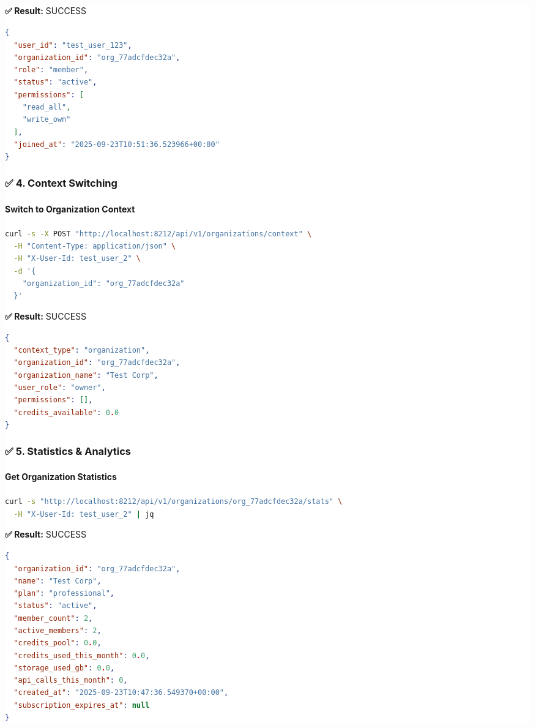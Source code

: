 **✅ Result:** SUCCESS
```json
{
  "user_id": "test_user_123",
  "organization_id": "org_77adcfdec32a",
  "role": "member",
  "status": "active",
  "permissions": [
    "read_all",
    "write_own"
  ],
  "joined_at": "2025-09-23T10:51:36.523966+00:00"
}
```

### ✅ 4. Context Switching

#### Switch to Organization Context
```bash
curl -s -X POST "http://localhost:8212/api/v1/organizations/context" \
  -H "Content-Type: application/json" \
  -H "X-User-Id: test_user_2" \
  -d '{
    "organization_id": "org_77adcfdec32a"
  }'
```

**✅ Result:** SUCCESS
```json
{
  "context_type": "organization",
  "organization_id": "org_77adcfdec32a",
  "organization_name": "Test Corp",
  "user_role": "owner",
  "permissions": [],
  "credits_available": 0.0
}
```

### ✅ 5. Statistics & Analytics

#### Get Organization Statistics
```bash
curl -s "http://localhost:8212/api/v1/organizations/org_77adcfdec32a/stats" \
  -H "X-User-Id: test_user_2" | jq
```

**✅ Result:** SUCCESS
```json
{
  "organization_id": "org_77adcfdec32a",
  "name": "Test Corp",
  "plan": "professional",
  "status": "active",
  "member_count": 2,
  "active_members": 2,
  "credits_pool": 0.0,
  "credits_used_this_month": 0.0,
  "storage_used_gb": 0.0,
  "api_calls_this_month": 0,
  "created_at": "2025-09-23T10:47:36.549370+00:00",
  "subscription_expires_at": null
}
```
